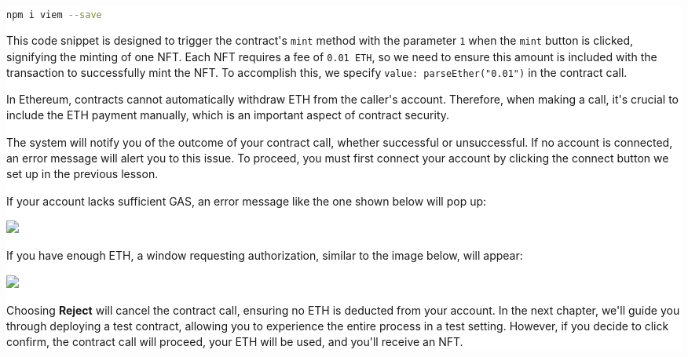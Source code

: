 ```bash
npm i viem --save
```

This code snippet is designed to trigger the contract's `mint` method with the parameter `1` when the `mint` button is clicked, signifying the minting of one NFT. Each NFT requires a fee of `0.01 ETH`, so we need to ensure this amount is included with the transaction to successfully mint the NFT. To accomplish this, we specify `value: parseEther("0.01")` in the contract call.

In Ethereum, contracts cannot automatically withdraw ETH from the caller's account. Therefore, when making a call, it's crucial to include the ETH payment manually, which is an important aspect of contract security.

The system will notify you of the outcome of your contract call, whether successful or unsuccessful. If no account is connected, an error message will alert you to this issue. To proceed, you must first connect your account by clicking the connect button we set up in the previous lesson.

If your account lacks sufficient GAS, an error message like the one shown below will pop up:

![](./img/no-gas.png)

If you have enough ETH, a window requesting authorization, similar to the image below, will appear:

![](./img/call-contract.png)

Choosing **Reject** will cancel the contract call, ensuring no ETH is deducted from your account. In the next chapter, we'll guide you through deploying a test contract, allowing you to experience the entire process in a test setting. However, if you decide to click confirm, the contract call will proceed, your ETH will be used, and you'll receive an NFT.